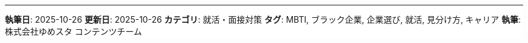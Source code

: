 <script type="application/ld+json">
{
  "@context": "https://schema.org",
  "@type": "FAQPage",
  "mainEntity": [
    {
      "@type": "Question",
      "name": "MBTIでブラック企業を見極められますか？",
      "acceptedAnswer": {
        "@type": "Answer",
        "text": "MBTIは、客観的なブラック企業（法律違反）を直接見極めることはできませんが、あなたの性格タイプに合わない企業（主観的ブラック）を避けるのに有効です。各タイプで「ブラック」と感じる環境は異なるため、自分のタイプを理解することが重要です。"
      }
    },
    {
      "@type": "Question",
      "name": "ゆるブラック企業とは何ですか？",
      "acceptedAnswer": {
        "@type": "Answer",
        "text": "ゆるブラック企業とは、労働環境は悪くない（残業少ない、休日しっかり）が、成長機会がなく、給与が上がらない企業のことです。2025年現在、若手の間で問題視されています。安定を求める人には向いていますが、成長志向の強い人（特にNT系、P型）には向いていません。"
      }
    },
    {
      "@type": "Question",
      "name": "面接でブラック企業かどうか見極めるにはどうすればいいですか？",
      "acceptedAnswer": {
        "@type": "Answer",
        "text": "面接では、1) 平均的な残業時間、2) 有給休暇の消化率、3) 離職率、4) 研修制度、の4つを必ず確認しましょう。また、面接官の態度、オフィスの雰囲気、質問への回答の仕方も観察してください。違和感があったら、その直感を信じることが重要です。"
      }
    },
    {
      "@type": "Question",
      "name": "内向型はブラック企業と感じやすいですか？",
      "acceptedAnswer": {
        "@type": "Answer",
        "text": "内向型（I）は、常に人と接する必要がある環境や、一人で集中できない環境をブラックと感じやすい傾向があります。ただし、タイプによって異なり、INTJ は自律性のない環境、INFP は価値観が合わない環境をより強くブラックと感じます。"
      }
    }
  ]
}
</script>

---

**執筆日**: 2025-10-26
**更新日**: 2025-10-26
**カテゴリ**: 就活・面接対策
**タグ**: MBTI, ブラック企業, 企業選び, 就活, 見分け方, キャリア
**執筆**: 株式会社ゆめスタ コンテンツチーム
